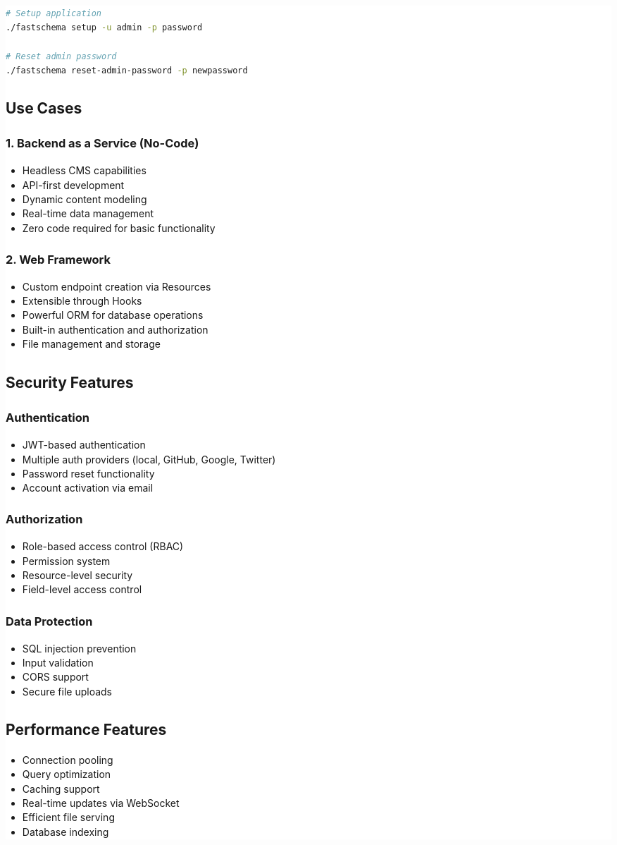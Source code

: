 ```bash
# Setup application
./fastschema setup -u admin -p password

# Reset admin password
./fastschema reset-admin-password -p newpassword
```

## Use Cases

### 1. Backend as a Service (No-Code)
- Headless CMS capabilities
- API-first development
- Dynamic content modeling
- Real-time data management
- Zero code required for basic functionality

### 2. Web Framework
- Custom endpoint creation via Resources
- Extensible through Hooks
- Powerful ORM for database operations
- Built-in authentication and authorization
- File management and storage

## Security Features

### Authentication
- JWT-based authentication
- Multiple auth providers (local, GitHub, Google, Twitter)
- Password reset functionality
- Account activation via email

### Authorization
- Role-based access control (RBAC)
- Permission system
- Resource-level security
- Field-level access control

### Data Protection
- SQL injection prevention
- Input validation
- CORS support
- Secure file uploads

## Performance Features

- Connection pooling
- Query optimization
- Caching support
- Real-time updates via WebSocket
- Efficient file serving
- Database indexing

